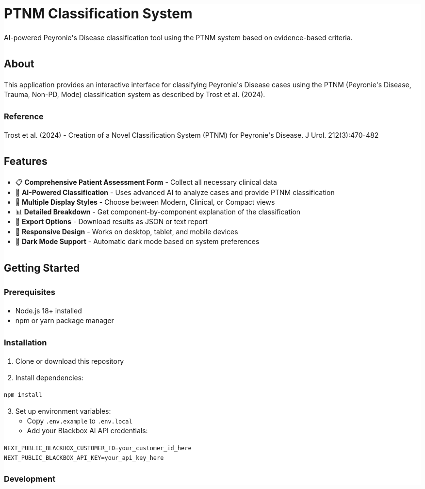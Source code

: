 # PTNM Classification System

AI-powered Peyronie's Disease classification tool using the PTNM system based on evidence-based criteria.

## About

This application provides an interactive interface for classifying Peyronie's Disease cases using the PTNM (Peyronie's Disease, Trauma, Non-PD, Mode) classification system as described by Trost et al. (2024).

### Reference
Trost et al. (2024) - Creation of a Novel Classification System (PTNM) for Peyronie's Disease. J Urol. 212(3):470-482

## Features

- 📋 **Comprehensive Patient Assessment Form** - Collect all necessary clinical data
- 🤖 **AI-Powered Classification** - Uses advanced AI to analyze cases and provide PTNM classification
- 🎨 **Multiple Display Styles** - Choose between Modern, Clinical, or Compact views
- 📊 **Detailed Breakdown** - Get component-by-component explanation of the classification
- 💾 **Export Options** - Download results as JSON or text report
- 📱 **Responsive Design** - Works on desktop, tablet, and mobile devices
- 🌙 **Dark Mode Support** - Automatic dark mode based on system preferences

## Getting Started

### Prerequisites

- Node.js 18+ installed
- npm or yarn package manager

### Installation

1. Clone or download this repository

2. Install dependencies:
```bash
npm install
```

3. Set up environment variables:
   - Copy `.env.example` to `.env.local`
   - Add your Blackbox AI API credentials:
```env
NEXT_PUBLIC_BLACKBOX_CUSTOMER_ID=your_customer_id_here
NEXT_PUBLIC_BLACKBOX_API_KEY=your_api_key_here
```

### Development
